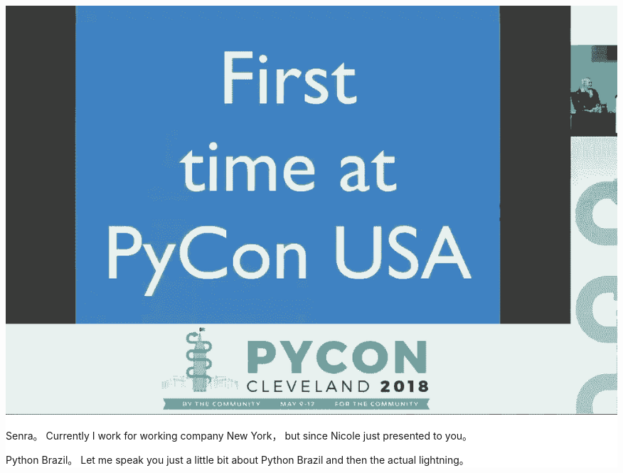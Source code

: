 ![](img/9392e6b2598962973578a7f6a6fb6956_76.png)

 Senra。 Currently I work for working company New York， but since Nicole just presented to you。

 Python Brazil。 Let me speak you just a little bit about Python Brazil and then the actual lightning。


